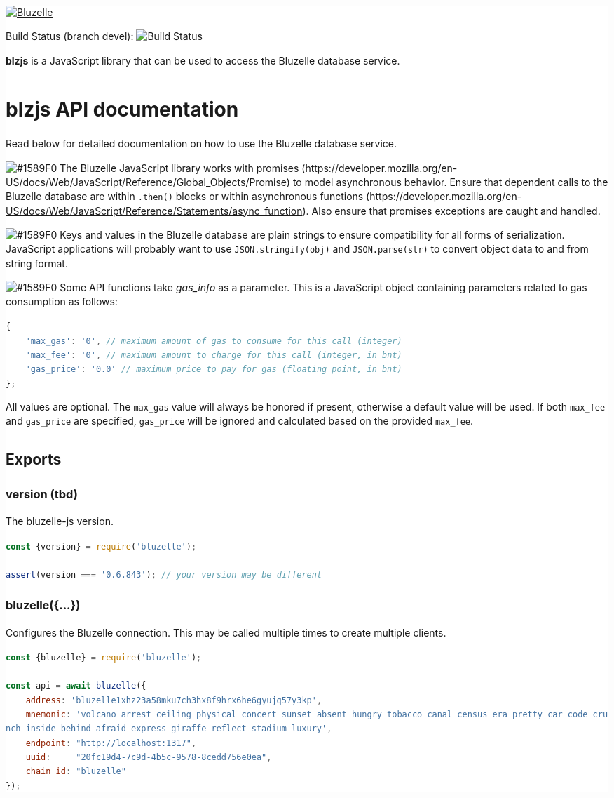 <a href="https://bluzelle.com/"><img src='https://raw.githubusercontent.com/bluzelle/api/master/source/images/Bluzelle%20-%20Logo%20-%20Big%20-%20Colour.png' alt="Bluzelle" style="width: 100%"/></a>

Build Status (branch devel): [![Build Status](https://travis-ci.org/bluzelle/blzjs.svg?branch=devel)](https://travis-ci.org/bluzelle/blzjs)


**blzjs** is a JavaScript library that can be used to access the Bluzelle database service.

# blzjs API documentation
Read below for detailed documentation on how to use the Bluzelle database service.

![#1589F0](https://placehold.it/15/1589F0/000000?text=+) The Bluzelle JavaScript library works with promises (https://developer.mozilla.org/en-US/docs/Web/JavaScript/Reference/Global_Objects/Promise) to model asynchronous behavior. Ensure that dependent calls to the Bluzelle database are within `.then()` blocks or within asynchronous functions (https://developer.mozilla.org/en-US/docs/Web/JavaScript/Reference/Statements/async_function). Also ensure that promises exceptions are caught and handled.

![#1589F0](https://placehold.it/15/1589F0/000000?text=+) Keys and values in the Bluzelle database are plain strings to ensure compatibility for all forms of serialization. JavaScript applications will probably want to use `JSON.stringify(obj)` and `JSON.parse(str)` to convert object data to and from string format.

![#1589F0](https://placehold.it/15/1589F0/000000?text=+) Some API functions take *gas_info* as a parameter. This is a JavaScript object containing parameters related to gas consumption as follows:
```javascript
{
    'max_gas': '0', // maximum amount of gas to consume for this call (integer)
    'max_fee': '0', // maximum amount to charge for this call (integer, in bnt)
    'gas_price': '0.0' // maximum price to pay for gas (floating point, in bnt)
};
````
All values are optional. The `max_gas` value will always be honored if present, otherwise a default value will be used. If both `max_fee` and `gas_price` are specified, `gas_price` will be ignored and calculated based on the provided `max_fee`.
## Exports

### version (tbd)

The bluzelle-js version.

```javascript
const {version} = require('bluzelle');

assert(version === '0.6.843'); // your version may be different
```

### bluzelle\({...}\)

Configures the Bluzelle connection. This may be called multiple times to create multiple clients.

```javascript
const {bluzelle} = require('bluzelle');

const api = await bluzelle({
    address: 'bluzelle1xhz23a58mku7ch3hx8f9hrx6he6gyujq57y3kp',
    mnemonic: 'volcano arrest ceiling physical concert sunset absent hungry tobacco canal census era pretty car code crunch inside behind afraid express giraffe reflect stadium luxury',
    endpoint: "http://localhost:1317",
    uuid:     "20fc19d4-7c9d-4b5c-9578-8cedd756e0ea",
    chain_id: "bluzelle"
});
```
